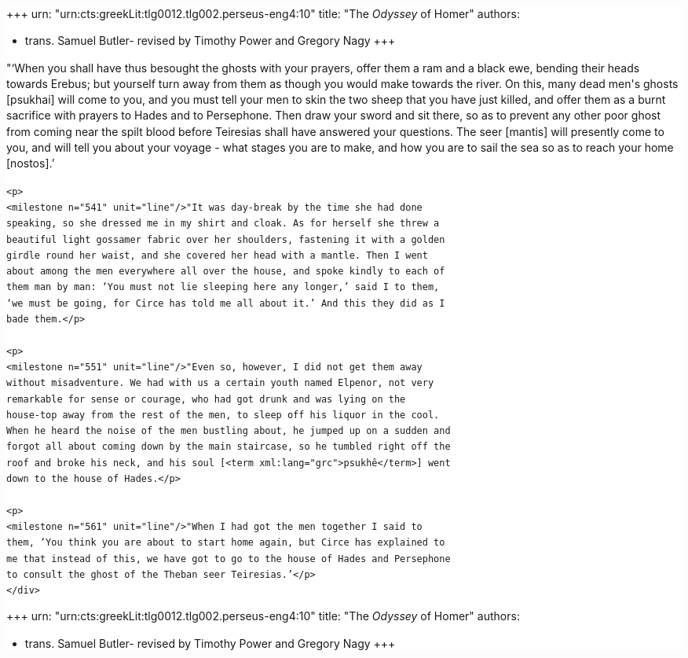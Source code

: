 +++
urn: "urn:cts:greekLit:tlg0012.tlg002.perseus-eng4:10"
title: "The _Odyssey_ of Homer"
authors:
- trans. Samuel Butler- revised by Timothy Power and Gregory Nagy
+++

<div type="textpart" n="526" subtype="card">
    <p>
    <milestone n="526" unit="line"/>"‘When you shall have thus besought the ghosts
    with your prayers, offer them a ram and a black ewe, bending their heads
    towards Erebus; but yourself turn away from them as though you would make
    towards the river. On this, many dead men's ghosts [<term xml:lang="grc">psukhai</term>] will come to you, and you must tell your men to skin the
    two sheep that you have just killed, and offer them as a burnt sacrifice with
    prayers to Hades and to Persephone. Then draw your sword and sit there, so as
    to prevent any other poor ghost from coming near the spilt blood before
    Teiresias shall have answered your questions. The seer [<term xml:lang="grc">mantis</term>] will presently come to you, and will tell you about your
    voyage - what stages you are to make, and how you are to sail the sea so as to
    reach your home [<term xml:lang="grc">nostos</term>].’</p>

    <p>
    <milestone n="541" unit="line"/>"It was day-break by the time she had done
    speaking, so she dressed me in my shirt and cloak. As for herself she threw a
    beautiful light gossamer fabric over her shoulders, fastening it with a golden
    girdle round her waist, and she covered her head with a mantle. Then I went
    about among the men everywhere all over the house, and spoke kindly to each of
    them man by man: ‘You must not lie sleeping here any longer,’ said I to them,
    ‘we must be going, for Circe has told me all about it.’ And this they did as I
    bade them.</p>

    <p>
    <milestone n="551" unit="line"/>"Even so, however, I did not get them away
    without misadventure. We had with us a certain youth named Elpenor, not very
    remarkable for sense or courage, who had got drunk and was lying on the
    house-top away from the rest of the men, to sleep off his liquor in the cool.
    When he heard the noise of the men bustling about, he jumped up on a sudden and
    forgot all about coming down by the main staircase, so he tumbled right off the
    roof and broke his neck, and his soul [<term xml:lang="grc">psukhê</term>] went
    down to the house of Hades.</p>

    <p>
    <milestone n="561" unit="line"/>"When I had got the men together I said to
    them, ‘You think you are about to start home again, but Circe has explained to
    me that instead of this, we have got to go to the house of Hades and Persephone
    to consult the ghost of the Theban seer Teiresias.’</p>
    </div>

+++
urn: "urn:cts:greekLit:tlg0012.tlg002.perseus-eng4:10"
title: "The _Odyssey_ of Homer"
authors:
- trans. Samuel Butler- revised by Timothy Power and Gregory Nagy
+++
